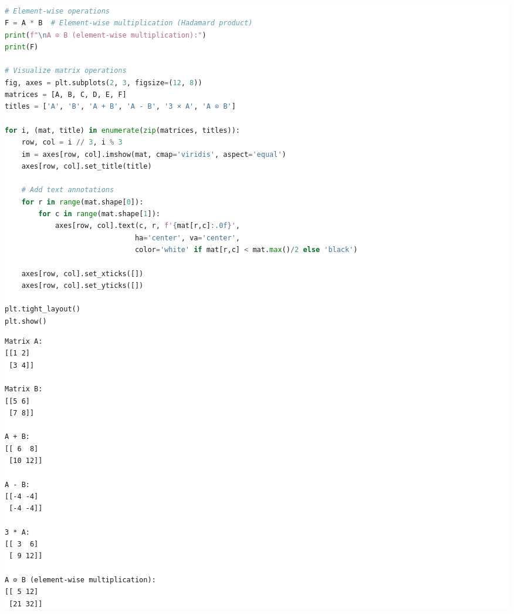 ```python
# Element-wise operations
F = A * B  # Element-wise multiplication (Hadamard product)
print(f"\nA ⊙ B (element-wise multiplication):")
print(F)

# Visualize matrix operations
fig, axes = plt.subplots(2, 3, figsize=(12, 8))
matrices = [A, B, C, D, E, F]
titles = ['A', 'B', 'A + B', 'A - B', '3 × A', 'A ⊙ B']

for i, (mat, title) in enumerate(zip(matrices, titles)):
    row, col = i // 3, i % 3
    im = axes[row, col].imshow(mat, cmap='viridis', aspect='equal')
    axes[row, col].set_title(title)
    
    # Add text annotations
    for r in range(mat.shape[0]):
        for c in range(mat.shape[1]):
            axes[row, col].text(c, r, f'{mat[r,c]:.0f}', 
                               ha='center', va='center', 
                               color='white' if mat[r,c] < mat.max()/2 else 'black')
    
    axes[row, col].set_xticks([])
    axes[row, col].set_yticks([])

plt.tight_layout()
plt.show()
```

    Matrix A:
    [[1 2]
     [3 4]]
    
    Matrix B:
    [[5 6]
     [7 8]]
    
    A + B:
    [[ 6  8]
     [10 12]]
    
    A - B:
    [[-4 -4]
     [-4 -4]]
    
    3 * A:
    [[ 3  6]
     [ 9 12]]
    
    A ⊙ B (element-wise multiplication):
    [[ 5 12]
     [21 32]]

